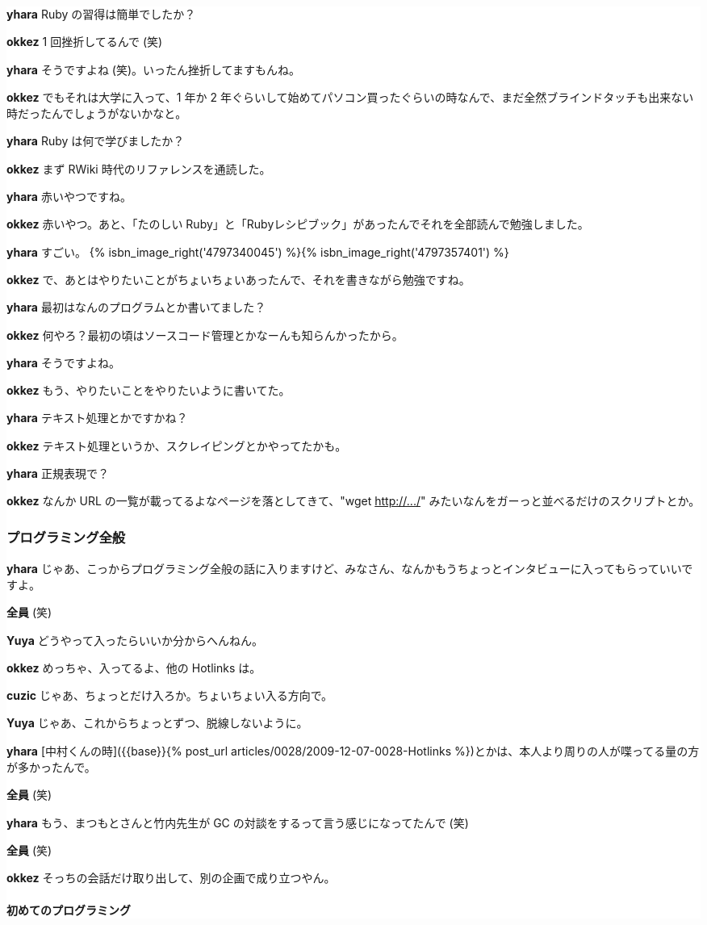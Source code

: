 __yhara__ Ruby の習得は簡単でしたか？

__okkez__ 1 回挫折してるんで (笑)

__yhara__ そうですよね (笑)。いったん挫折してますもんね。

__okkez__ でもそれは大学に入って、1 年か 2 年ぐらいして始めてパソコン買ったぐらいの時なんで、まだ全然ブラインドタッチも出来ない時だったんでしょうがないかなと。

__yhara__ Ruby は何で学びましたか？

__okkez__ まず RWiki 時代のリファレンスを通読した。

__yhara__ 赤いやつですね。

__okkez__ 赤いやつ。あと、「たのしい Ruby」と「Rubyレシピブック」があったんでそれを全部読んで勉強しました。

__yhara__ すごい。
{% isbn_image_right('4797340045') %}{% isbn_image_right('4797357401') %}

__okkez__ で、あとはやりたいことがちょいちょいあったんで、それを書きながら勉強ですね。

__yhara__ 最初はなんのプログラムとか書いてました？

__okkez__ 何やろ？最初の頃はソースコード管理とかなーんも知らんかったから。

__yhara__ そうですよね。

__okkez__ もう、やりたいことをやりたいように書いてた。

__yhara__ テキスト処理とかですかね？

__okkez__ テキスト処理というか、スクレイピングとかやってたかも。

__yhara__ 正規表現で？

__okkez__ なんか URL の一覧が載ってるよなページを落としてきて、"wget [http://.../](http://.../)" みたいなんをガーっと並べるだけのスクリプトとか。

### プログラミング全般

__yhara__ じゃあ、こっからプログラミング全般の話に入りますけど、みなさん、なんかもうちょっとインタビューに入ってもらっていいですよ。

__全員__ (笑)

__Yuya__ どうやって入ったらいいか分からへんねん。

__okkez__ めっちゃ、入ってるよ、他の Hotlinks は。

__cuzic__ じゃあ、ちょっとだけ入ろか。ちょいちょい入る方向で。

__Yuya__ じゃあ、これからちょっとずつ、脱線しないように。

__yhara__ [中村くんの時]({{base}}{% post_url articles/0028/2009-12-07-0028-Hotlinks %})とかは、本人より周りの人が喋ってる量の方が多かったんで。

__全員__ (笑)

__yhara__ もう、まつもとさんと竹内先生が GC の対談をするって言う感じになってたんで (笑)

__全員__ (笑)

__okkez__ そっちの会話だけ取り出して、別の企画で成り立つやん。

#### 初めてのプログラミング

